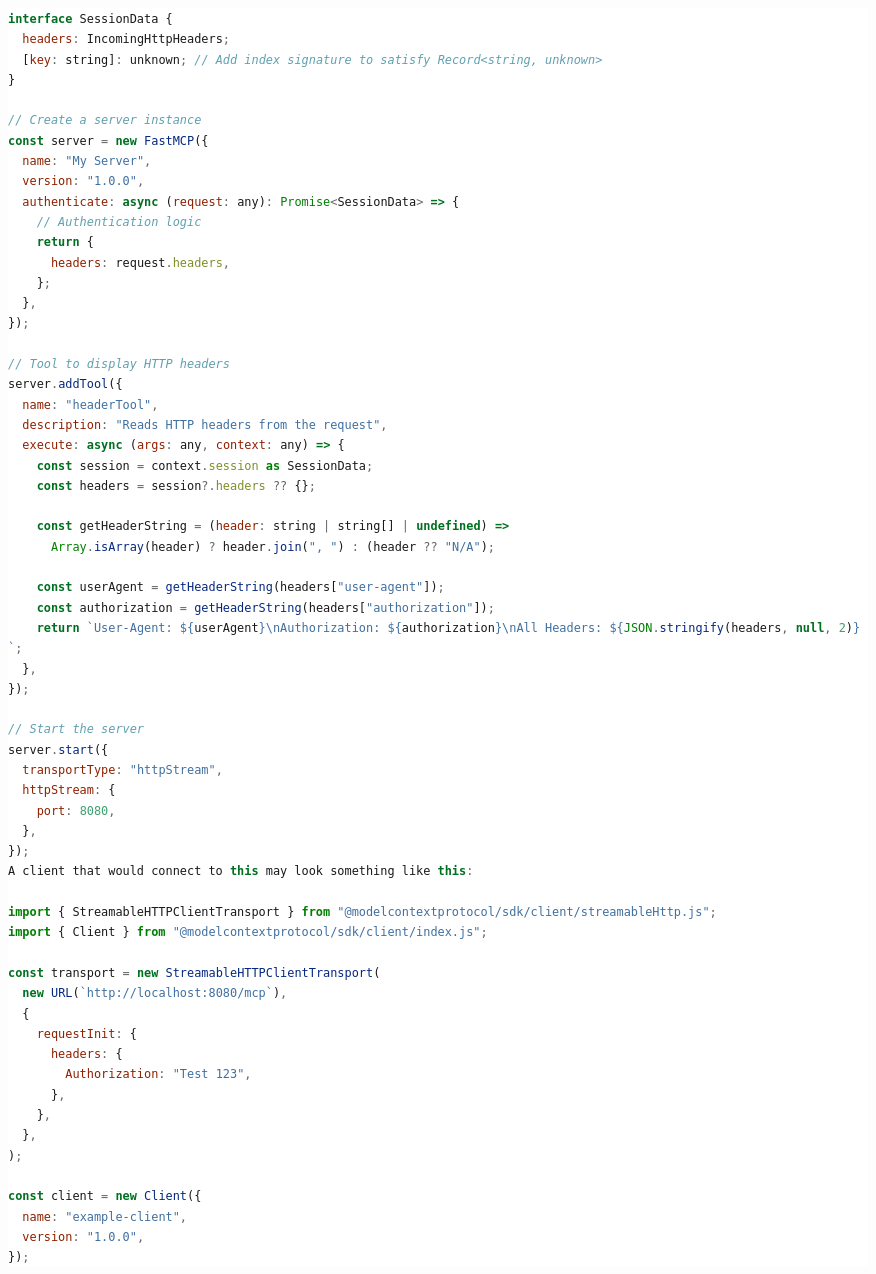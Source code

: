 ```js
interface SessionData {
  headers: IncomingHttpHeaders;
  [key: string]: unknown; // Add index signature to satisfy Record<string, unknown>
}

// Create a server instance
const server = new FastMCP({
  name: "My Server",
  version: "1.0.0",
  authenticate: async (request: any): Promise<SessionData> => {
    // Authentication logic
    return {
      headers: request.headers,
    };
  },
});

// Tool to display HTTP headers
server.addTool({
  name: "headerTool",
  description: "Reads HTTP headers from the request",
  execute: async (args: any, context: any) => {
    const session = context.session as SessionData;
    const headers = session?.headers ?? {};

    const getHeaderString = (header: string | string[] | undefined) =>
      Array.isArray(header) ? header.join(", ") : (header ?? "N/A");

    const userAgent = getHeaderString(headers["user-agent"]);
    const authorization = getHeaderString(headers["authorization"]);
    return `User-Agent: ${userAgent}\nAuthorization: ${authorization}\nAll Headers: ${JSON.stringify(headers, null, 2)}`;
  },
});

// Start the server
server.start({
  transportType: "httpStream",
  httpStream: {
    port: 8080,
  },
});
A client that would connect to this may look something like this:

import { StreamableHTTPClientTransport } from "@modelcontextprotocol/sdk/client/streamableHttp.js";
import { Client } from "@modelcontextprotocol/sdk/client/index.js";

const transport = new StreamableHTTPClientTransport(
  new URL(`http://localhost:8080/mcp`),
  {
    requestInit: {
      headers: {
        Authorization: "Test 123",
      },
    },
  },
);

const client = new Client({
  name: "example-client",
  version: "1.0.0",
});

```
